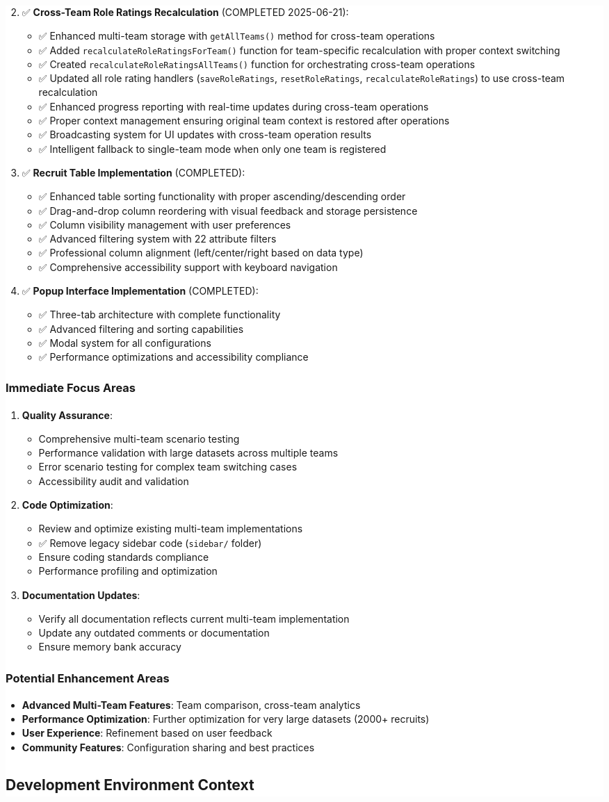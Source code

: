 2. ✅ **Cross-Team Role Ratings Recalculation** (COMPLETED 2025-06-21):

    - ✅ Enhanced multi-team storage with `getAllTeams()` method for cross-team operations
    - ✅ Added `recalculateRoleRatingsForTeam()` function for team-specific recalculation with proper context switching
    - ✅ Created `recalculateRoleRatingsAllTeams()` function for orchestrating cross-team operations
    - ✅ Updated all role rating handlers (`saveRoleRatings`, `resetRoleRatings`, `recalculateRoleRatings`) to use cross-team recalculation
    - ✅ Enhanced progress reporting with real-time updates during cross-team operations
    - ✅ Proper context management ensuring original team context is restored after operations
    - ✅ Broadcasting system for UI updates with cross-team operation results
    - ✅ Intelligent fallback to single-team mode when only one team is registered

3. ✅ **Recruit Table Implementation** (COMPLETED):
    - ✅ Enhanced table sorting functionality with proper ascending/descending order
    - ✅ Drag-and-drop column reordering with visual feedback and storage persistence
    - ✅ Column visibility management with user preferences
    - ✅ Advanced filtering system with 22 attribute filters
    - ✅ Professional column alignment (left/center/right based on data type)
    - ✅ Comprehensive accessibility support with keyboard navigation

4. ✅ **Popup Interface Implementation** (COMPLETED):
    - ✅ Three-tab architecture with complete functionality
    - ✅ Advanced filtering and sorting capabilities
    - ✅ Modal system for all configurations
    - ✅ Performance optimizations and accessibility compliance

### Immediate Focus Areas

1. **Quality Assurance**:
   - Comprehensive multi-team scenario testing
   - Performance validation with large datasets across multiple teams
   - Error scenario testing for complex team switching cases
   - Accessibility audit and validation

2. **Code Optimization**:
   - Review and optimize existing multi-team implementations
   - ✅ Remove legacy sidebar code (`sidebar/` folder)
   - Ensure coding standards compliance
   - Performance profiling and optimization

3. **Documentation Updates**:
   - Verify all documentation reflects current multi-team implementation
   - Update any outdated comments or documentation
   - Ensure memory bank accuracy

### Potential Enhancement Areas

- **Advanced Multi-Team Features**: Team comparison, cross-team analytics
- **Performance Optimization**: Further optimization for very large datasets (2000+ recruits)
- **User Experience**: Refinement based on user feedback
- **Community Features**: Configuration sharing and best practices

## Development Environment Context
